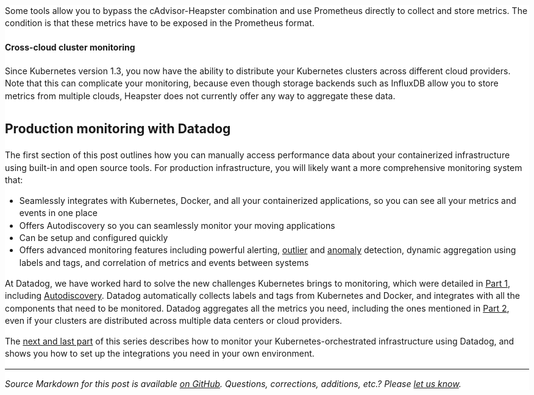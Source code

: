 Some tools allow you to bypass the cAdvisor-Heapster combination and use Prometheus directly to collect and store metrics. The condition is that these metrics have to be exposed in the Prometheus format.

#### Cross-cloud cluster monitoring


Since Kubernetes version 1.3, you now have the ability to distribute your Kubernetes clusters across different cloud providers. Note that this can complicate your monitoring, because even though storage backends such as InfluxDB allow you to store metrics from multiple clouds, Heapster does not currently offer any way to aggregate these data.

Production monitoring with Datadog
----------------------------------


The first section of this post outlines how you can manually access performance data about your containerized infrastructure using built-in and open source tools. For production infrastructure, you will likely want a more comprehensive monitoring system that:



-   Seamlessly integrates with Kubernetes, Docker, and all your containerized applications, so you can see all your metrics and events in one place
-   Offers Autodiscovery so you can seamlessly monitor your moving applications
-   Can be setup and configured quickly
-   Offers advanced monitoring features including powerful alerting, [outlier](https://www.datadoghq.com/blog/introducing-outlier-detection-in-datadog/) and [anomaly](https://www.datadoghq.com/blog/introducing-anomaly-detection-datadog/) detection, dynamic aggregation using labels and tags, and correlation of metrics and events between systems



At Datadog, we have worked hard to solve the new challenges Kubernetes brings to monitoring, which were detailed in [Part 1](https://www.datadoghq.com/blog/monitoring-kubernetes-era/), including [Autodiscovery](https://www.datadoghq.com/blog/autodiscovery-docker-monitoring/). Datadog automatically collects labels and tags from Kubernetes and Docker, and integrates with all the components that need to be monitored. Datadog aggregates all the metrics you need, including the ones mentioned in [Part 2](https://www.datadoghq.com/blog/monitoring-kubernetes-performance-metrics), even if your clusters are distributed across multiple data centers or cloud providers.

The [next and last part](https://www.datadoghq.com/blog/monitoring-kubernetes-with-datadog/) of this series describes how to monitor your Kubernetes-orchestrated infrastructure using Datadog, and shows you how to set up the integrations you need in your own environment.
___
*Source Markdown for this post is available [on GitHub](https://github.com/DataDog/the-monitor/blob/master/kubernetes/how-to-collect-and-graph-kubernetes-metrics.md). Questions, corrections, additions, etc.? Please [let us know](https://github.com/DataDog/the-monitor/issues).*
